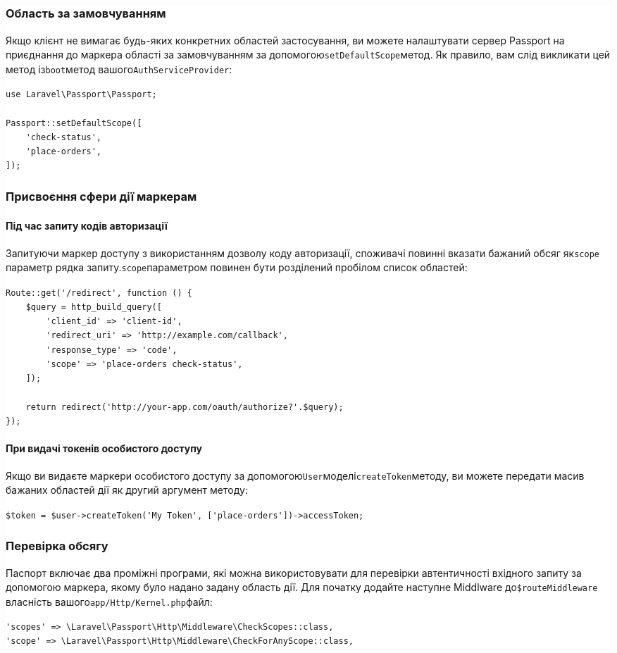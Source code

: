 <a name="default-scope"></a>

### Область за замовчуванням

Якщо клієнт не вимагає будь-яких конкретних областей застосування, ви можете налаштувати сервер Passport на приєднання до маркера області за замовчуванням за допомогою`setDefaultScope`метод. Як правило, вам слід викликати цей метод із`boot`метод вашого`AuthServiceProvider`:

    use Laravel\Passport\Passport;

    Passport::setDefaultScope([
        'check-status',
        'place-orders',
    ]);

<a name="assigning-scopes-to-tokens"></a>

### Присвоєння сфери дії маркерам

<a name="when-requesting-authorization-codes"></a>

#### Під час запиту кодів авторизації

Запитуючи маркер доступу з використанням дозволу коду авторизації, споживачі повинні вказати бажаний обсяг як`scope`параметр рядка запиту.`scope`параметром повинен бути розділений пробілом список областей:

    Route::get('/redirect', function () {
        $query = http_build_query([
            'client_id' => 'client-id',
            'redirect_uri' => 'http://example.com/callback',
            'response_type' => 'code',
            'scope' => 'place-orders check-status',
        ]);

        return redirect('http://your-app.com/oauth/authorize?'.$query);
    });

<a name="when-issuing-personal-access-tokens"></a>

#### При видачі токенів особистого доступу

Якщо ви видаєте маркери особистого доступу за допомогою`User`моделі`createToken`методу, ви можете передати масив бажаних областей дії як другий аргумент методу:

    $token = $user->createToken('My Token', ['place-orders'])->accessToken;

<a name="checking-scopes"></a>

### Перевірка обсягу

Паспорт включає два проміжні програми, які можна використовувати для перевірки автентичності вхідного запиту за допомогою маркера, якому було надано задану область дії. Для початку додайте наступне Middlware до`$routeMiddleware`власність вашого`app/Http/Kernel.php`файл:

    'scopes' => \Laravel\Passport\Http\Middleware\CheckScopes::class,
    'scope' => \Laravel\Passport\Http\Middleware\CheckForAnyScope::class,


[comment]: <> (-   [Вступ]&#40;#introduction&#41;)
[comment]: <> (-   [Оновлення паспорта]&#40;#upgrading&#41;)
[comment]: <> (-   [Встановлення]&#40;#installation&#41;)
[comment]: <> (    -   [Розгортання паспорта]&#40;#deploying-passport&#41;)
[comment]: <> (    -   [Налаштування міграції]&#40;#migration-customization&#41;)
[comment]: <> (-   [Конфігурація]&#40;#configuration&#41;)
[comment]: <> (    -   [Клієнтське таємне хешування]&#40;#client-secret-hashing&#41;)
[comment]: <> (    -   [Життєві терміни]&#40;#token-lifetimes&#41;)
[comment]: <> (    -   [Заміна стандартних моделей]&#40;#overriding-default-models&#41;)
[comment]: <> (-   [Видача токенів доступу]&#40;#issuing-access-tokens&#41;)
[comment]: <> (    -   [Управління клієнтами]&#40;#managing-clients&#41;)
[comment]: <> (    -   [Запит жетонів]&#40;#requesting-tokens&#41;)
[comment]: <> (    -   [Освіжаючі жетони]&#40;#refreshing-tokens&#41;)
[comment]: <> (    -   [Відкликання жетонів]&#40;#revoking-tokens&#41;)
[comment]: <> (    -   [Очищення токенів]&#40;#purging-tokens&#41;)
[comment]: <> (-   [Код дозволу Надання з PKCE]&#40;#code-grant-pkce&#41;)
[comment]: <> (    -   [Створення клієнта]&#40;#creating-a-auth-pkce-grant-client&#41;)
[comment]: <> (    -   [Запит жетонів]&#40;#requesting-auth-pkce-grant-tokens&#41;)
[comment]: <> (-   [Токени надання пароля]&#40;#password-grant-tokens&#41;)
[comment]: <> (    -   [Створення клієнта надання пароля]&#40;#creating-a-password-grant-client&#41;)
[comment]: <> (    -   [Запит жетонів]&#40;#requesting-password-grant-tokens&#41;)
[comment]: <> (    -   [Запит на всі сфери]&#40;#requesting-all-scopes&#41;)
[comment]: <> (    -   [Налаштування постачальника користувачів]&#40;#customizing-the-user-provider&#41;)
[comment]: <> (    -   [Налаштування поля імені користувача]&#40;#customizing-the-username-field&#41;)
[comment]: <> (    -   [Налаштування перевірки пароля]&#40;#customizing-the-password-validation&#41;)
[comment]: <> (-   [Неявні жетони надання]&#40;#implicit-grant-tokens&#41;)
[comment]: <> (-   [Повноваження клієнта надають токени]&#40;#client-credentials-grant-tokens&#41;)
[comment]: <> (-   [Токени особистого доступу]&#40;#personal-access-tokens&#41;)
[comment]: <> (    -   [Створення клієнта персонального доступу]&#40;#creating-a-personal-access-client&#41;)
[comment]: <> (    -   [Керування токенами особистого доступу]&#40;#managing-personal-access-tokens&#41;)
[comment]: <> (-   [Захист маршрутів]&#40;#protecting-routes&#41;)
[comment]: <> (    -   [Через Middleware]&#40;#via-middleware&#41;)
[comment]: <> (    -   [Передача маркера доступу]&#40;#passing-the-access-token&#41;)
[comment]: <> (-   [Токени]&#40;#token-scopes&#41;)
[comment]: <> (    -   [Визначення обсягу]&#40;#defining-scopes&#41;)
[comment]: <> (    -   [Область за замовчуванням]&#40;#default-scope&#41;)
[comment]: <> (    -   [Присвоєння сфери дії маркерам]&#40;#assigning-scopes-to-tokens&#41;)
[comment]: <> (    -   [Перевірка обсягу]&#40;#checking-scopes&#41;)
[comment]: <> (-   [Споживання вашого API за допомогою JavaScript]&#40;#consuming-your-api-with-javascript&#41;)
[comment]: <> (-   [Події]&#40;#events&#41;)
[comment]: <> (-   [Тестування]&#40;#testing&#41;)